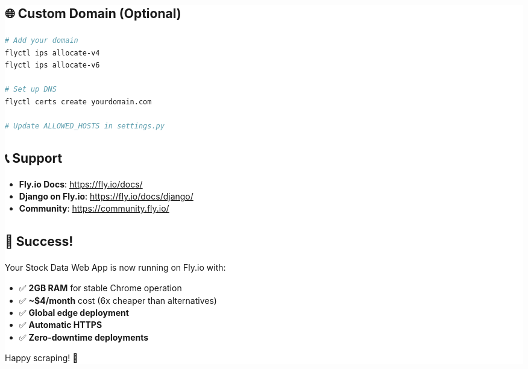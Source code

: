 ## 🌐 **Custom Domain (Optional)**

```bash
# Add your domain
flyctl ips allocate-v4
flyctl ips allocate-v6

# Set up DNS
flyctl certs create yourdomain.com

# Update ALLOWED_HOSTS in settings.py
```

## 📞 **Support**

- **Fly.io Docs**: https://fly.io/docs/
- **Django on Fly.io**: https://fly.io/docs/django/
- **Community**: https://community.fly.io/

## 🎉 **Success!**

Your Stock Data Web App is now running on Fly.io with:
- ✅ **2GB RAM** for stable Chrome operation
- ✅ **~$4/month** cost (6x cheaper than alternatives)
- ✅ **Global edge deployment**
- ✅ **Automatic HTTPS**
- ✅ **Zero-downtime deployments**

Happy scraping! 🚀 